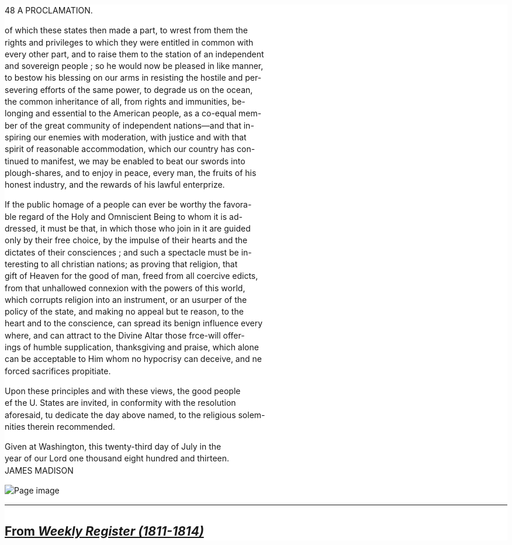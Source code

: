   
  
48 A PROCLAMATION.  
  
of which these states then made a part, to wrest from them the  
rights and privileges to which they were entitled in common with  
every other part, and to raise them to the station of an independent  
and sovereign people ; so he would now be pleased in like manner,  
to bestow his blessing on our arms in resisting the hostile and per-  
severing efforts of the same power, to degrade us on the ocean,  
the common inheritance of all, from rights and immunities, be-  
longing and essential to the American people, as a co-equal mem-  
ber of the great community of independent nations—and that in-  
spiring our enemies with moderation, with justice and with that  
spirit of reasonable accommodation, which our country has con-  
tinued to manifest, we may be enabled to beat our swords into  
plough-shares, and to enjoy in peace, every man, the fruits of his  
honest industry, and the rewards of his lawful enterprize.  
  
If the public homage of a people can ever be worthy the favora-  
ble regard of the Holy and Omniscient Being to whom it is ad-  
dressed, it must be that, in which those who join in it are guided  
only by their free choice, by the impulse of their hearts and the  
dictates of their consciences ; and such a spectacle must be in-  
teresting to all christian nations; as proving that religion, that  
gift of Heaven for the good of man, freed from all coercive edicts,  
from that unhallowed connexion with the powers of this world,  
which corrupts religion into an instrument, or an usurper of the  
policy of the state, and making no appeal but te reason, to the  
heart and to the conscience, can spread its benign influence every  
where, and can attract to the Divine Altar those frce-will offer-  
ings of humble supplication, thanksgiving and praise, which alone  
can be acceptable to Him whom no hypocrisy can deceive, and ne  
forced sacrifices propitiate.  
  
Upon these principles and with these views, the good people  
ef the U. States are invited, in conformity with the resolution  
aforesaid, tu dedicate the day above named, to the religious solem-  
nities therein recommended.  
  
Given at Washington, this twenty-third day of July in the  
year of our Lord one thousand eight hundred and thirteen.  
JAMES MADISON
</td><td style="width: 50%; max-height: 75%; margin: auto; display: block;">
<img alt="Page image" src="https://iiif.archive.org/image/iiif/2/sim_christian-monitor_1813-07-31_2_3%2Fsim_christian-monitor_1813-07-31_2_3_jp2.zip%2Fsim_christian-monitor_1813-07-31_2_3_jp2%2Fsim_christian-monitor_1813-07-31_2_3_0013.jp2/pct:25.526315789473685,73.9821882951654,65.6842105263158,7.124681933842239/600,/0/default.jpg"/>
</td>
</tr></table>

---

## [From _Weekly Register (1811-1814)_](https://archive.org/details/sim_niles-national-register_1813-07-31_4_100/page/n0/mode/1up?view=theater)
